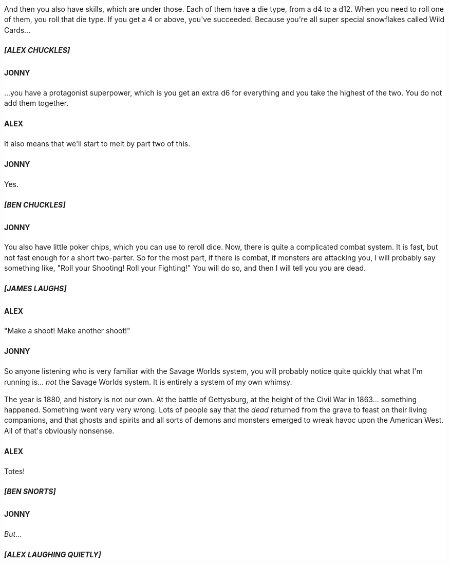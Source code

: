 And then you also have skills, which are under those. Each of them have a die type, from a d4 to a d12. When you need to roll one of them, you roll that die type. If you get a 4 or above, you've succeeded. Because you're all super special snowflakes called Wild Cards...

##### [ALEX CHUCKLES]

#### JONNY

...you have a protagonist superpower, which is you get an extra d6 for everything and you take the highest of the two. You do not add them together.

#### ALEX

It also means that we'll start to melt by part two of this.

#### JONNY

Yes.

##### [BEN CHUCKLES]

#### JONNY

You also have little poker chips, which you can use to reroll dice. Now, there is quite a complicated combat system. It is fast, but not fast enough for a short two-parter. So for the most part, if there is combat, if monsters are attacking you, I will probably say something like, "Roll your Shooting! Roll your Fighting!" You will do so, and then I will tell you you are dead.

##### [JAMES LAUGHS]

#### ALEX

"Make a shoot! Make another shoot!"

#### JONNY

So anyone listening who is very familiar with the Savage Worlds system, you will probably notice quite quickly that what I'm running is... *not* the Savage Worlds system. It is entirely a system of my own whimsy.

The year is 1880, and history is not our own. At the battle of Gettysburg, at the height of the Civil War in 1863... something happened. Something went very very wrong. Lots of people say that the *dead* returned from the grave to feast on their living companions, and that ghosts and spirits and all sorts of demons and monsters emerged to wreak havoc upon the American West. All of that's obviously nonsense.

#### ALEX

Totes!

##### [BEN SNORTS]

#### JONNY

*But*...

##### [ALEX LAUGHING QUIETLY]

